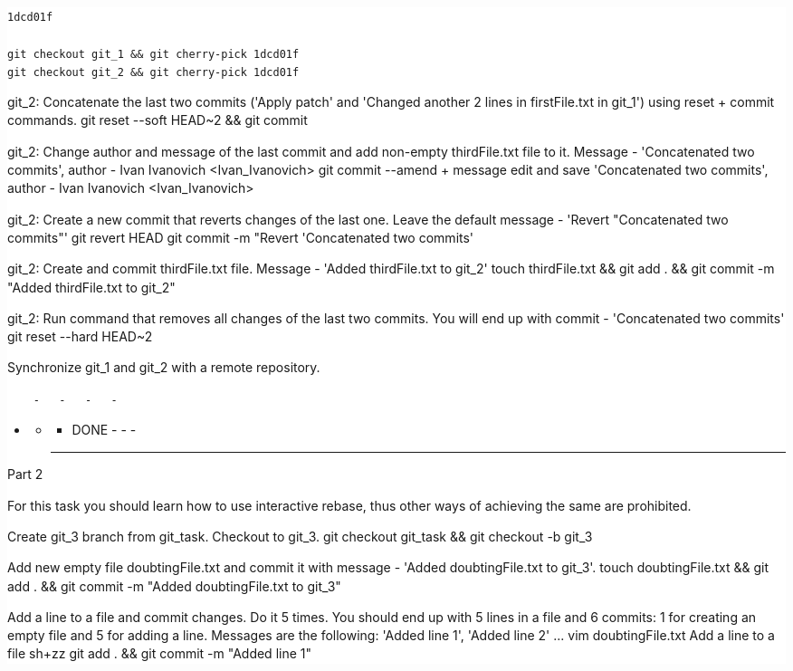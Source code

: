     1dcd01f

    git checkout git_1 && git cherry-pick 1dcd01f
    git checkout git_2 && git cherry-pick 1dcd01f


git_2: Concatenate the last two commits ('Apply patch' and 'Changed another 2 lines in firstFile.txt in git_1') using reset + commit commands.
    git reset --soft HEAD~2 && git commit


git_2: Change author and message of the last commit and add non-empty thirdFile.txt file to it. Message - 'Concatenated two commits', author - Ivan Ivanovich <Ivan_Ivanovich>
    git commit --amend + message edit and save
    'Concatenated two commits', author - Ivan Ivanovich <Ivan_Ivanovich>


git_2: Create a new commit that reverts changes of the last one. Leave the default message - 'Revert "Concatenated two commits"'
    git revert HEAD
    git commit -m "Revert 'Concatenated two commits'


git_2: Create and commit thirdFile.txt file. Message - 'Added thirdFile.txt to git_2'
    touch thirdFile.txt && git add . && git commit -m "Added thirdFile.txt to git_2"


git_2: Run command that removes all changes of the last two commits. You will end up with commit - 'Concatenated two commits'
    git reset --hard HEAD~2


Synchronize git_1 and git_2 with a remote repository.


        -   -   -   -
-   -   -    DONE   -   -   -
        -   -   -   -





Part 2

For this task you should learn how to use interactive rebase, thus other ways of achieving the same are prohibited.

Create git_3 branch from git_task. Checkout to git_3.
    git checkout git_task && git checkout -b git_3


Add new empty file doubtingFile.txt and commit it with message - 'Added doubtingFile.txt to git_3'.
    touch doubtingFile.txt && git add . && git commit -m "Added doubtingFile.txt to git_3"
    

Add a line to a file and commit changes. Do it 5 times. You should end up with 5 lines in a file and 6 commits: 1 for creating an empty file and 5 for adding a line. Messages are the following: 'Added line 1', 'Added line 2' ...
    vim doubtingFile.txt
    Add a line to a file
    sh+zz
    git add . && git commit -m "Added line 1"
